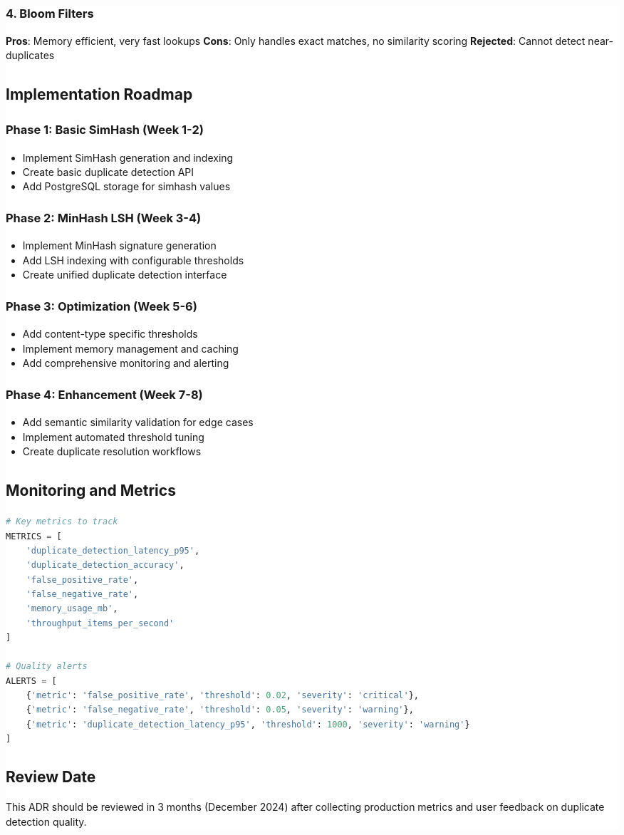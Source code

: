 ### 4. Bloom Filters
**Pros**: Memory efficient, very fast lookups
**Cons**: Only handles exact matches, no similarity scoring
**Rejected**: Cannot detect near-duplicates

## Implementation Roadmap

### Phase 1: Basic SimHash (Week 1-2)
- Implement SimHash generation and indexing
- Create basic duplicate detection API
- Add PostgreSQL storage for simhash values

### Phase 2: MinHash LSH (Week 3-4)
- Implement MinHash signature generation
- Add LSH indexing with configurable thresholds
- Create unified duplicate detection interface

### Phase 3: Optimization (Week 5-6)
- Add content-type specific thresholds
- Implement memory management and caching
- Add comprehensive monitoring and alerting

### Phase 4: Enhancement (Week 7-8)
- Add semantic similarity validation for edge cases
- Implement automated threshold tuning
- Create duplicate resolution workflows

## Monitoring and Metrics

```python
# Key metrics to track
METRICS = [
    'duplicate_detection_latency_p95',
    'duplicate_detection_accuracy',
    'false_positive_rate',
    'false_negative_rate',
    'memory_usage_mb',
    'throughput_items_per_second'
]

# Quality alerts
ALERTS = [
    {'metric': 'false_positive_rate', 'threshold': 0.02, 'severity': 'critical'},
    {'metric': 'false_negative_rate', 'threshold': 0.05, 'severity': 'warning'},
    {'metric': 'duplicate_detection_latency_p95', 'threshold': 1000, 'severity': 'warning'}
]
```

## Review Date
This ADR should be reviewed in 3 months (December 2024) after collecting production metrics and user feedback on duplicate detection quality.